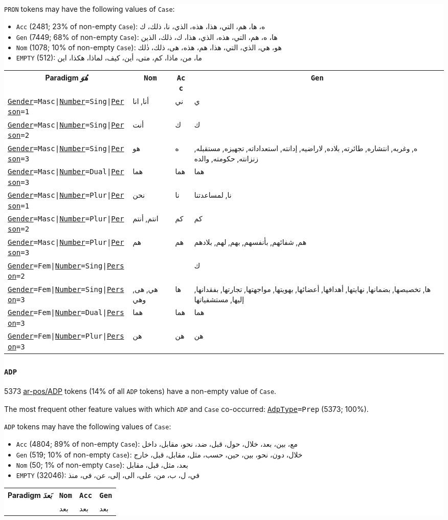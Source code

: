 `PRON` tokens may have the following values of `Case`:

* `Acc` (2481; 23% of non-empty `Case`): ه، ها، هم، التي، هذا، هذه، الذي، نا، ذلك، ك
* `Gen` (7449; 68% of non-empty `Case`): ها، ه، هم، التي، هذه، الذي، هذا، ك، ذلك، الذين
* `Nom` (1078; 10% of non-empty `Case`): هو، هي، الذي، التي، هذا، هم، هذه، هى، ذلك، ذٰلك
* `EMPTY` (512): ما، من، ماذا، كم، متى، أين، كيف، لماذا، هكذا، اين

<table>
  <tr><th>Paradigm <i>هُوَ</i></th><th><tt>Nom</tt></th><th><tt>Acc</tt></th><th><tt>Gen</tt></th></tr>
  <tr><td><tt><a href="Gender.html">Gender</a>=Masc|<a href="Number.html">Number</a>=Sing|<a href="Person.html">Person</a>=1</tt></td><td>أنا, انا</td><td>ني</td><td>ي</td></tr>
  <tr><td><tt><a href="Gender.html">Gender</a>=Masc|<a href="Number.html">Number</a>=Sing|<a href="Person.html">Person</a>=2</tt></td><td>أنت</td><td>ك</td><td>ك</td></tr>
  <tr><td><tt><a href="Gender.html">Gender</a>=Masc|<a href="Number.html">Number</a>=Sing|<a href="Person.html">Person</a>=3</tt></td><td>هو</td><td>ه</td><td>ه, وغربه, انتشاره, طائرته, بلاده, لاراضيه, إدانته, استعداداته, تجهيزه, مستقبله, زنزانته, حكومته, والده</td></tr>
  <tr><td><tt><a href="Gender.html">Gender</a>=Masc|<a href="Number.html">Number</a>=Dual|<a href="Person.html">Person</a>=3</tt></td><td>هما</td><td>هما</td><td>هما</td></tr>
  <tr><td><tt><a href="Gender.html">Gender</a>=Masc|<a href="Number.html">Number</a>=Plur|<a href="Person.html">Person</a>=1</tt></td><td>نحن</td><td>نا</td><td>نا, لمساعدتنا</td></tr>
  <tr><td><tt><a href="Gender.html">Gender</a>=Masc|<a href="Number.html">Number</a>=Plur|<a href="Person.html">Person</a>=2</tt></td><td>انتم, أنتم</td><td>كم</td><td>كم</td></tr>
  <tr><td><tt><a href="Gender.html">Gender</a>=Masc|<a href="Number.html">Number</a>=Plur|<a href="Person.html">Person</a>=3</tt></td><td>هم</td><td>هم</td><td>هم, شفائهم, بأنفسهم, بهم, لهم, بلادهم</td></tr>
  <tr><td><tt><a href="Gender.html">Gender</a>=Fem|<a href="Number.html">Number</a>=Sing|<a href="Person.html">Person</a>=2</tt></td><td></td><td></td><td>ك</td></tr>
  <tr><td><tt><a href="Gender.html">Gender</a>=Fem|<a href="Number.html">Number</a>=Sing|<a href="Person.html">Person</a>=3</tt></td><td>هي, هى, وهي</td><td>ها</td><td>ها, تخصيصها, بضمانها, نهايتها, أهدافها, أعضائها, بهويتها, مواجهتها, تجارتها, بفقدانها, إليها, مستشفياتها</td></tr>
  <tr><td><tt><a href="Gender.html">Gender</a>=Fem|<a href="Number.html">Number</a>=Dual|<a href="Person.html">Person</a>=3</tt></td><td>هما</td><td>هما</td><td>هما</td></tr>
  <tr><td><tt><a href="Gender.html">Gender</a>=Fem|<a href="Number.html">Number</a>=Plur|<a href="Person.html">Person</a>=3</tt></td><td>هن</td><td>هن</td><td>هن</td></tr>
</table>

### `ADP`

5373 [ar-pos/ADP]() tokens (14% of all `ADP` tokens) have a non-empty value of `Case`.

The most frequent other feature values with which `ADP` and `Case` co-occurred: <tt><a href="AdpType.html">AdpType</a>=Prep</tt> (5373; 100%).

`ADP` tokens may have the following values of `Case`:

* `Acc` (4804; 89% of non-empty `Case`): مع، بين، بعد، خلال، حول، قبل، ضد، نحو، مقابل، داخل
* `Gen` (519; 10% of non-empty `Case`): خلال، دون، نحو، بين، حين، حسب، مثل، مقابل، قبل، خارج
* `Nom` (50; 1% of non-empty `Case`): بعد، مثل، قبل، مقابل
* `EMPTY` (32046): في، ل، ب، من، على، الى، إلى، عن، فى، منذ

<table>
  <tr><th>Paradigm <i>بَعدَ</i></th><th><tt>Nom</tt></th><th><tt>Acc</tt></th><th><tt>Gen</tt></th></tr>
  <tr><td><tt></tt></td><td>بعد</td><td>بعد</td><td>بعد</td></tr>
</table>
